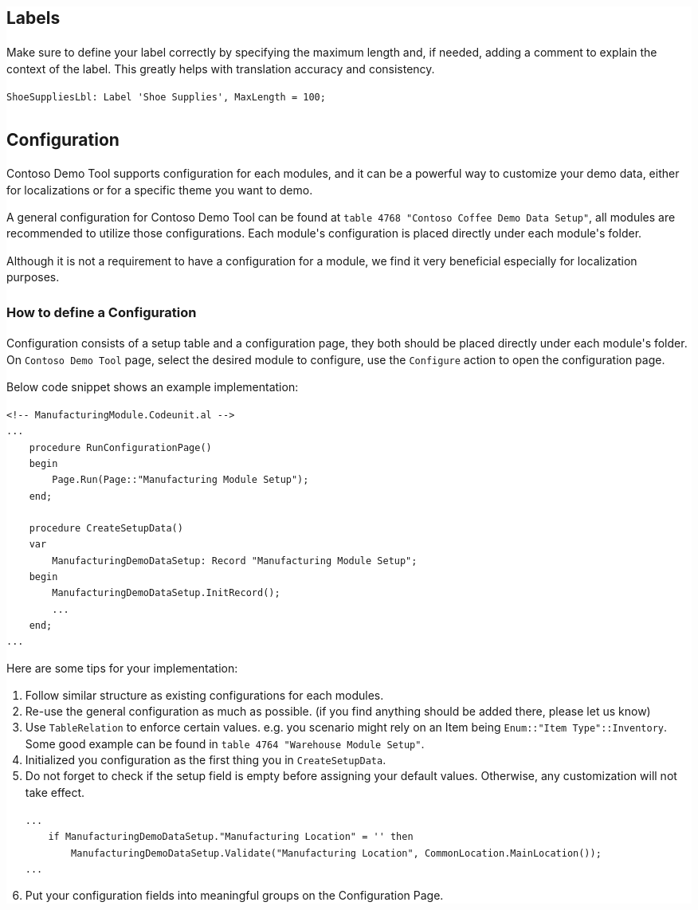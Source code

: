 ## Labels
Make sure to define your label correctly by specifying the maximum length and, if needed, adding a comment to explain the context of the label. This greatly helps with translation accuracy and consistency.

```
ShoeSuppliesLbl: Label 'Shoe Supplies', MaxLength = 100;
```


## Configuration

Contoso Demo Tool supports configuration for each modules, and it can be a powerful way to customize your demo data, either for localizations or for a specific theme you want to demo.

A general configuration for Contoso Demo Tool can be found at `table 4768 "Contoso Coffee Demo Data Setup"`, all modules are recommended to utilize those configurations. Each module's configuration is placed directly under each module's folder.

Although it is not a requirement to have a configuration for a module, we find it very beneficial especially for localization purposes.

### How to define a Configuration

Configuration consists of a setup table and a configuration page, they both should be placed directly under each module's folder. On `Contoso Demo Tool` page, select the desired module to configure, use the `Configure` action to open the configuration page.

Below code snippet shows an example implementation:

```
<!-- ManufacturingModule.Codeunit.al -->
...
    procedure RunConfigurationPage()
    begin
        Page.Run(Page::"Manufacturing Module Setup");
    end;

    procedure CreateSetupData()
    var
        ManufacturingDemoDataSetup: Record "Manufacturing Module Setup";
    begin
        ManufacturingDemoDataSetup.InitRecord();
        ...
    end;
...
```

Here are some tips for your implementation:

1. Follow similar structure as existing configurations for each modules.
2. Re-use the general configuration as much as possible. (if you find anything should be added there, please let us know)
3. Use `TableRelation` to enforce certain values. e.g. you scenario might rely on an Item being `Enum::"Item Type"::Inventory`. Some good example can be found in `table 4764 "Warehouse Module Setup"`.
4. Initialized you configuration as the first thing you in `CreateSetupData`.
5. Do not forget to check if the setup field is empty before assigning your default values. Otherwise, any customization will not take effect.
    ```
    ...
        if ManufacturingDemoDataSetup."Manufacturing Location" = '' then
            ManufacturingDemoDataSetup.Validate("Manufacturing Location", CommonLocation.MainLocation());
    ...
    ```
6. Put your configuration fields into meaningful groups on the Configuration Page.
